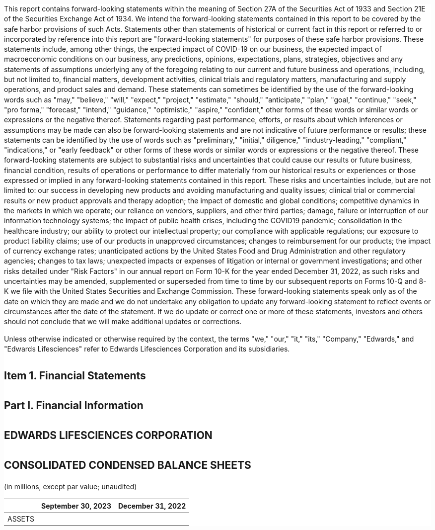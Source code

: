 <p>This report contains forward-looking statements within the meaning of Section 27A of the Securities Act of 1933 and Section 21E of the Securities Exchange Act of 1934. We intend the forward-looking statements contained in this report to be covered by the safe harbor provisions of such Acts. Statements other than statements of historical or current fact in this report or referred to or incorporated by reference into this report are "forward-looking statements" for purposes of these safe harbor provisions. These statements include, among other things, the expected impact of COVID-19 on our business, the expected impact of macroeconomic conditions on our business, any predictions, opinions, expectations, plans, strategies, objectives and any statements of assumptions underlying any of the foregoing relating to our current and future business and operations, including, but not limited to, financial matters, development activities, clinical trials and regulatory matters, manufacturing and supply operations, and product sales and demand. These statements can sometimes be identified by the use of the forward-looking words such as "may," "believe," "will," "expect," "project," "estimate," "should," "anticipate," "plan," "goal," "continue," "seek," "pro forma," "forecast," "intend," "guidance," "optimistic," "aspire," "confident," other forms of these words or similar words or expressions or the negative thereof. Statements regarding past performance, efforts, or results about which inferences or assumptions may be made can also be forward-looking statements and are not indicative of future performance or results; these statements can be identified by the use of words such as "preliminary," "initial," diligence," "industry-leading," "compliant," "indications," or "early feedback" or other forms of these words or similar words or expressions or the negative thereof. These forward-looking statements are subject to substantial risks and uncertainties that could cause our results or future business, financial condition, results of operations or performance to differ materially from our historical results or experiences or those expressed or implied in any forward-looking statements contained in this report. These risks and uncertainties include, but are not limited to: our success in developing new products and avoiding manufacturing and quality issues; clinical trial or commercial results or new product approvals and therapy adoption; the impact of domestic and global conditions; competitive dynamics in the markets in which we operate; our reliance on vendors, suppliers, and other third parties; damage, failure or interruption of our information technology systems; the impact of public health crises, including the COVID19 pandemic; consolidation in the healthcare industry; our ability to protect our intellectual property; our compliance with applicable regulations; our exposure to product liability claims; use of our products in unapproved circumstances; changes to reimbursement for our products; the impact of currency exchange rates; unanticipated actions by the United States Food and Drug Administration and other regulatory agencies; changes to tax laws; unexpected impacts or expenses of litigation or internal or government investigations; and other risks detailed under "Risk Factors" in our annual report on Form 10-K for the year ended December 31, 2022, as such risks and uncertainties may be amended, supplemented or superseded from time to time by our subsequent reports on Forms 10-Q and 8-K we file with the United States Securities and Exchange Commission. These forward-looking statements speak only as of the date on which they are made and we do not undertake any obligation to update any forward-looking statement to reflect events or circumstances after the date of the statement. If we do update or correct one or more of these statements, investors and others should not conclude that we will make additional updates or corrections.</p>
<p>Unless otherwise indicated or otherwise required by the context, the terms "we," "our," "it," "its," "Company," "Edwards," and "Edwards Lifesciences" refer to Edwards Lifesciences Corporation and its subsidiaries.</p>
<h2>Item 1. Financial Statements</h2>
<h2>Part I. Financial Information</h2>
<h2>EDWARDS LIFESCIENCES CORPORATION</h2>
<h2>CONSOLIDATED CONDENSED BALANCE SHEETS</h2>
<p>(in millions, except par value; unaudited)</p>
<table>
<thead>
<tr>
<th></th>
<th>September 30, 2023</th>
<th>December 31, 2022</th>
</tr>
</thead>
<tbody>
<tr>
<td>ASSETS</td>
<td></td>
<td></td>
</tr>
<tr>